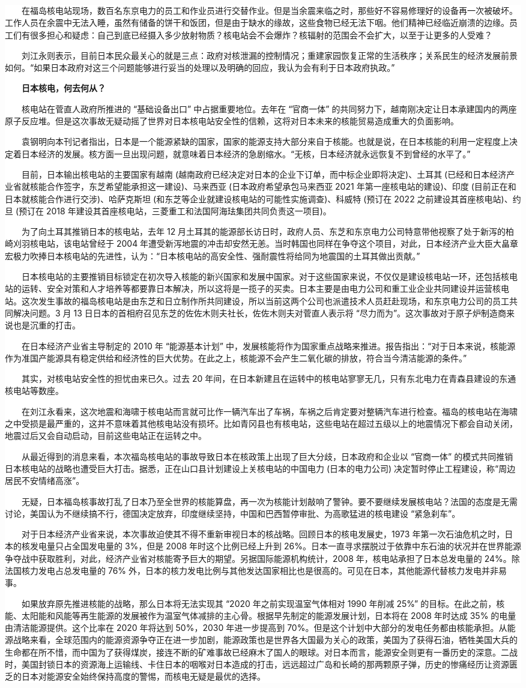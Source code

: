   
　　在福岛核电站现场，数百名东京电力的员工和作业员进行交替作业。但是当余震来临之时，那些好不容易修理好的设备再一次被破坏。工作人员在余震中无法入睡，虽然有储备的饼干和饭团，但是由于缺水的缘故，这些食物已经无法下咽。他们精神已经临近崩溃的边缘。员工们有很多担心和疑虑：自己到底已经摄入多少放射物质？核电站会不会爆炸？核辐射的范围会不会扩大，以至于让更多的人受难？

  
　　刘江永则表示，目前日本民众最关心的就是三点：政府对核泄漏的控制情况；重建家园恢复正常的生活秩序；关系民生的经济发展前景如何。“如果日本政府对这三个问题能够进行妥当的处理以及明确的回应，我认为会有利于日本政府执政。”

  
　　**日本核电，何去何从？**

  
　　核电站在菅直人政府所推进的 “基础设备出口” 中占据重要地位。去年在 “官商一体” 的共同努力下，越南刚决定让日本承建国内的两座原子反应堆。但是这次事故无疑动摇了世界对日本核电站安全性的信赖，这将对日本未来的核能贸易造成重大的负面影响。

  
　　袁钢明向本刊记者指出，日本是一个能源紧缺的国家，国家的能源支持大部分来自于核能。也就是说，在日本核能的利用一定程度上决定着日本经济的发展。核方面一旦出现问题，就意味着日本经济的急剧缩水。“无核，日本经济就永远恢复不到曾经的水平了。”

  
　　目前，日本输出核电站的主要国家有越南 (越南政府已经决定对日本的企业下订单，而中标企业即将决定)、土耳其 (已经和日本经济产业省就核能合作签字，东芝希望能承担这一建设)、马来西亚 (日本政府希望承包马来西亚 2021 年第一座核电站的建设)、印度 (目前正在和日本就核能合作进行交涉)、哈萨克斯坦 (和东芝等企业就建设核电站的可能性实施调查)、科威特 (预订在 2022 之前建设其首座核电站)、约旦 (预订在 2018 年建设其首座核电站，三菱重工和法国阿海珐集团共同负责这一项目)。

  
　　为了向土耳其推销日本的核电站，去年 12 月土耳其的能源部长访日时，政府人员、东芝和东京电力公司特意带他视察了处于新泻的柏崎刈羽核电站，该电站曾经于 2004 年遭受新泻地震的冲击却安然无恙。当时韩国也同样在争夺这个项目，对此，日本经济产业大臣大畠章宏极力吹捧日本核电站的先进性，认为：“日本核电站的高安全性、强耐震性将给同为地震国的土耳其做出贡献。”

  
　　日本核电站的主要推销目标锁定在初次导入核能的新兴国家和发展中国家。对于这些国家来说，不仅仅是建设核电站一环，还包括核电站的运转、安全对策和人才培养等都要靠日本解决，所以这将是一揽子的买卖。日本主要是由电力公司和重工业企业共同建设并运营核电站。这次发生事故的福岛核电站是由东芝和日立制作所共同建设，所以当前这两个公司也派遣技术人员赶赴现场，和东京电力公司的员工共同解决问题。3 月 13 日日本的首相府召见东芝的佐佐木则夫社长，佐佐木则夫对菅直人表示将 “尽力而为”。这次事故对于原子炉制造商来说也是沉重的打击。

  
　　在日本经济产业省主导制定的 2010 年 “能源基本计划” 中，发展核能将作为国家重点战略来推进。报告指出：“对于日本来说，核能源作为准国产能源具有稳定供给和经济性的巨大优势。在此之上，核能源不会产生二氧化碳的排放，符合当今清洁能源的条件。”

  
　　其实，对核电站安全性的担忧由来已久。过去 20 年间，在日本新建且在运转中的核电站寥寥无几，只有东北电力在青森县建设的东通核电站等数座。

  
　　在刘江永看来，这次地震和海啸于核电站而言就可比作一辆汽车出了车祸，车祸之后肯定要对整辆汽车进行检查。福岛的核电站在海啸之中受损是最严重的，这并不意味着其他核电站没有损坏。比如青冈县也有核电站，这些电站在超过五级以上的地震情况下都会自动关闭，地震过后又会自动启动，目前这些电站正在运转之中。

  
　　从最近得到的消息来看，本次福岛核电站的事故导致日本在核政策上出现了巨大分歧，日本政府和企业以 “官商一体” 的模式共同推销日本核电站的战略也遭受巨大打击。据悉，正在山口县计划建设上关核电站的中国电力 (日本的电力公司) 决定暂时停止工程建设，称“周边居民不安情绪高涨”。

  
　　无疑，日本福岛核事故打乱了日本乃至全世界的核能算盘，再一次为核能计划敲响了警钟。要不要继续发展核电站？法国的态度是无需讨论，美国认为不继续搞不行，德国决定放弃，印度继续坚持，中国和巴西暂停审批、为高歌猛进的核电建设 “紧急刹车”。

  
　　对于日本经济产业省来说，本次事故迫使其不得不重新审视日本的核战略。回顾日本的核电发展史，1973 年第一次石油危机之时，日本的核发电量只占全国发电量的 3%，但是 2008 年时这个比例已经上升到 26%。日本一直寻求摆脱过于依靠中东石油的状况并在世界能源争夺战中获取胜利，对此，经济产业省对核能寄予巨大的期望。另据国际能源机构统计，2008 年，核电站承担了日本总发电量的 24%。除法国核力发电占总发电量的 76% 外，日本的核力发电比例与其他发达国家相比也是很高的。可见在日本，其他能源代替核力发电并非易事。

  
　　如果放弃原先推进核能的战略，那么日本将无法实现其 “2020 年之前实现温室气体相对 1990 年削减 25%” 的目标。在此之前，核能、太阳能和风能等再生能源的发展被作为温室气体减排的主心骨。根据早先制定的能源发展计划，日本将在 2008 年时达成 35% 的电量由清洁能源提供。这个比率在 2020 年将达到 50%，2030 年进一步提高到 70%。但是这个计划中大部分的发电任务都由核能承担。从能源战略来看，全球范围内的能源资源争夺正在进一步加剧，能源政策也是世界各大国最为关心的政策，美国为了获得石油，牺牲美国大兵的生命都在所不惜，而中国为了获得煤炭，接连不断的矿难事故已经麻木了国人的眼球。对日本而言，能源安全则更有一番历史的深意。二战时，美国封锁日本的资源海上运输线、卡住日本的咽喉对日本造成的打击，远远超过广岛和长崎的那两颗原子弹，历史的惨痛经历让资源匮乏的日本对能源安全始终保持高度的警惕，而核电无疑是最优的选择。

  